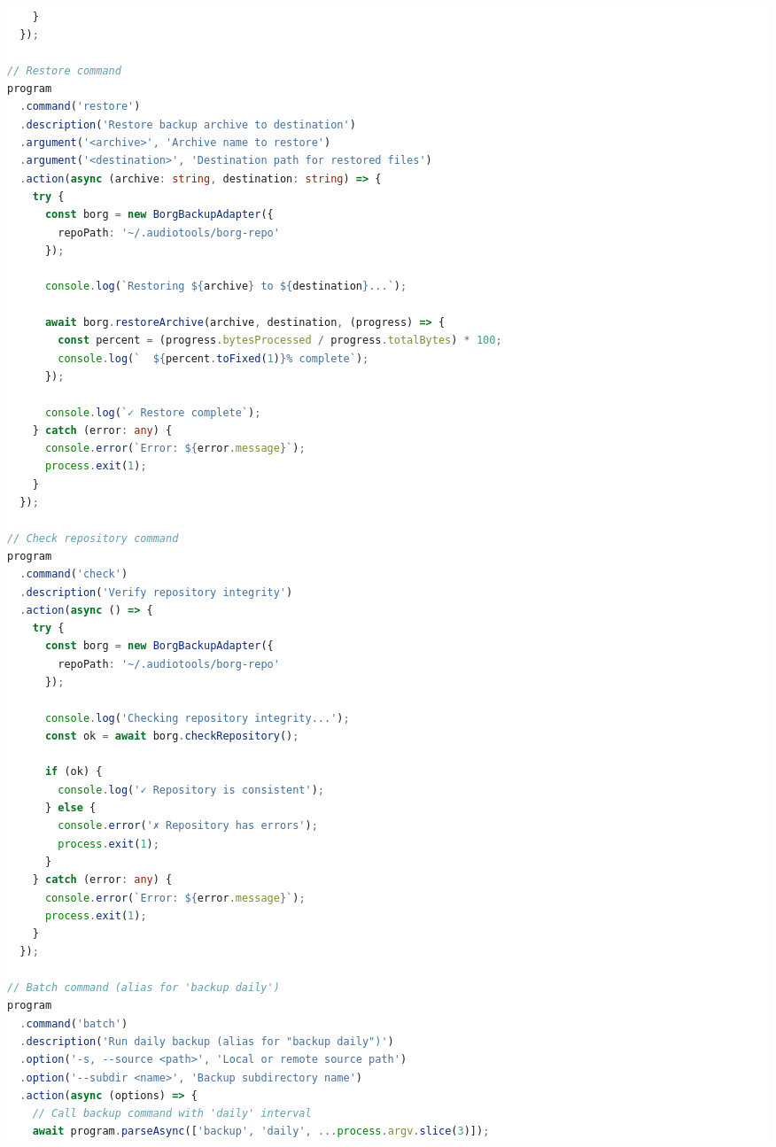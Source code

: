 ```typescript
    }
  });

// Restore command
program
  .command('restore')
  .description('Restore backup archive to destination')
  .argument('<archive>', 'Archive name to restore')
  .argument('<destination>', 'Destination path for restored files')
  .action(async (archive: string, destination: string) => {
    try {
      const borg = new BorgBackupAdapter({
        repoPath: '~/.audiotools/borg-repo'
      });

      console.log(`Restoring ${archive} to ${destination}...`);

      await borg.restoreArchive(archive, destination, (progress) => {
        const percent = (progress.bytesProcessed / progress.totalBytes) * 100;
        console.log(`  ${percent.toFixed(1)}% complete`);
      });

      console.log(`✓ Restore complete`);
    } catch (error: any) {
      console.error(`Error: ${error.message}`);
      process.exit(1);
    }
  });

// Check repository command
program
  .command('check')
  .description('Verify repository integrity')
  .action(async () => {
    try {
      const borg = new BorgBackupAdapter({
        repoPath: '~/.audiotools/borg-repo'
      });

      console.log('Checking repository integrity...');
      const ok = await borg.checkRepository();

      if (ok) {
        console.log('✓ Repository is consistent');
      } else {
        console.error('✗ Repository has errors');
        process.exit(1);
      }
    } catch (error: any) {
      console.error(`Error: ${error.message}`);
      process.exit(1);
    }
  });

// Batch command (alias for 'backup daily')
program
  .command('batch')
  .description('Run daily backup (alias for "backup daily")')
  .option('-s, --source <path>', 'Local or remote source path')
  .option('--subdir <name>', 'Backup subdirectory name')
  .action(async (options) => {
    // Call backup command with 'daily' interval
    await program.parseAsync(['backup', 'daily', ...process.argv.slice(3)]);
```